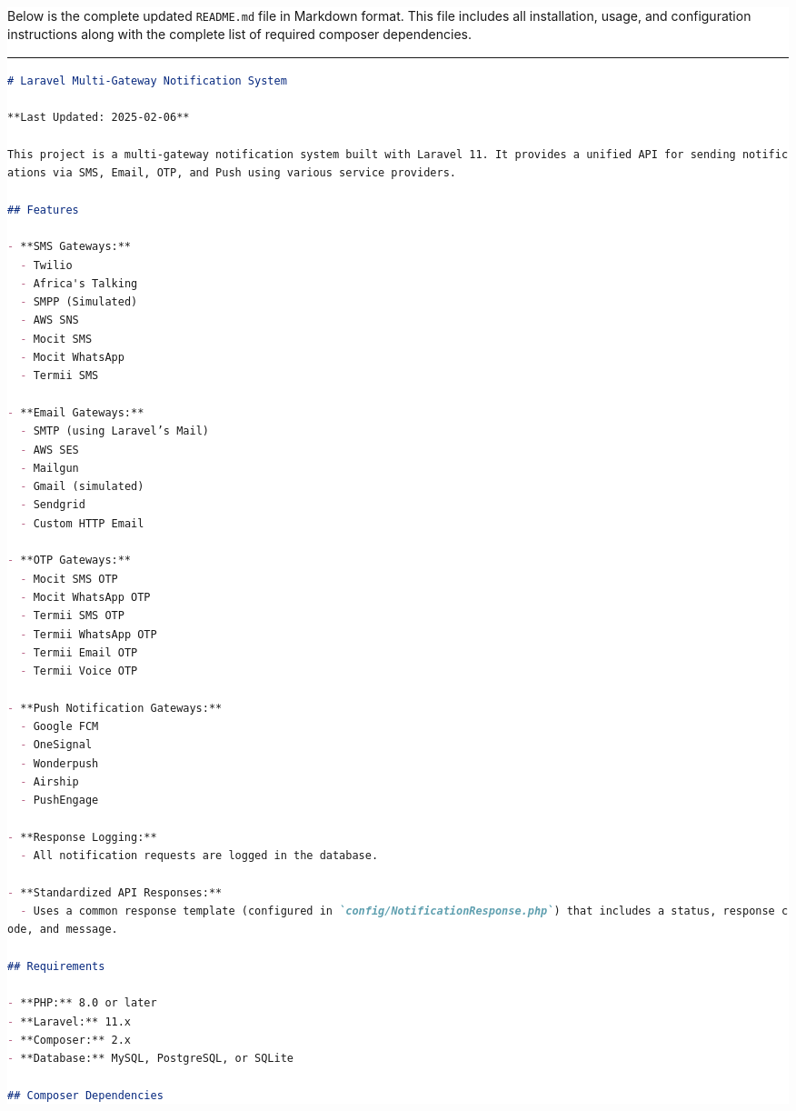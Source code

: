 Below is the complete updated `README.md` file in Markdown format. This file includes all installation, usage, and configuration instructions along with the complete list of required composer dependencies.

---

```markdown
# Laravel Multi-Gateway Notification System

**Last Updated: 2025-02-06**

This project is a multi-gateway notification system built with Laravel 11. It provides a unified API for sending notifications via SMS, Email, OTP, and Push using various service providers.

## Features

- **SMS Gateways:**  
  - Twilio  
  - Africa's Talking  
  - SMPP (Simulated)  
  - AWS SNS  
  - Mocit SMS  
  - Mocit WhatsApp  
  - Termii SMS

- **Email Gateways:**  
  - SMTP (using Laravel’s Mail)  
  - AWS SES  
  - Mailgun  
  - Gmail (simulated)  
  - Sendgrid  
  - Custom HTTP Email

- **OTP Gateways:**  
  - Mocit SMS OTP  
  - Mocit WhatsApp OTP  
  - Termii SMS OTP  
  - Termii WhatsApp OTP  
  - Termii Email OTP  
  - Termii Voice OTP

- **Push Notification Gateways:**  
  - Google FCM  
  - OneSignal  
  - Wonderpush  
  - Airship  
  - PushEngage

- **Response Logging:**  
  - All notification requests are logged in the database.

- **Standardized API Responses:**  
  - Uses a common response template (configured in `config/NotificationResponse.php`) that includes a status, response code, and message.

## Requirements

- **PHP:** 8.0 or later  
- **Laravel:** 11.x  
- **Composer:** 2.x  
- **Database:** MySQL, PostgreSQL, or SQLite

## Composer Dependencies

```